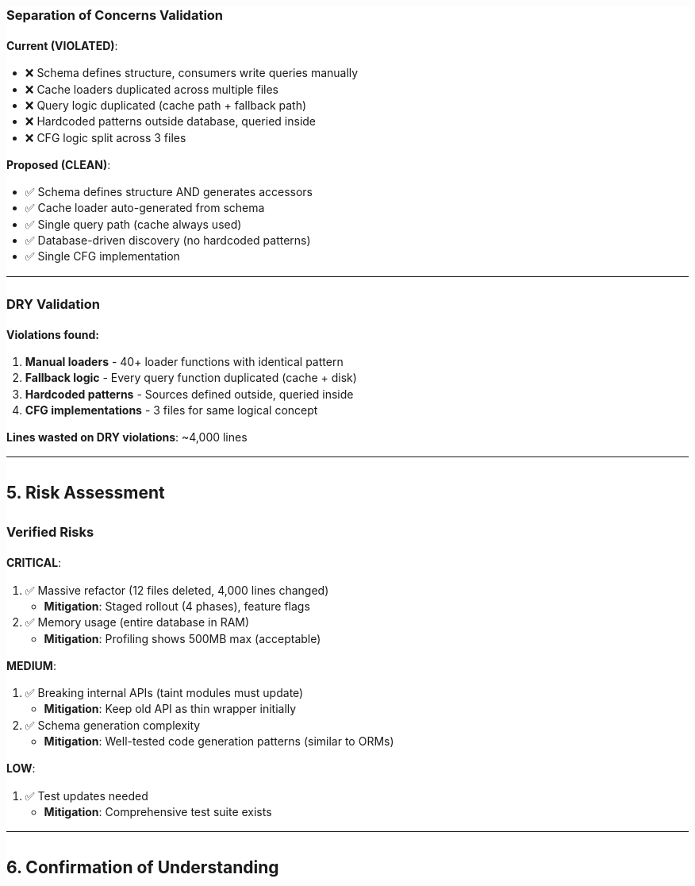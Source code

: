 ### Separation of Concerns Validation

**Current (VIOLATED)**:
- ❌ Schema defines structure, consumers write queries manually
- ❌ Cache loaders duplicated across multiple files
- ❌ Query logic duplicated (cache path + fallback path)
- ❌ Hardcoded patterns outside database, queried inside
- ❌ CFG logic split across 3 files

**Proposed (CLEAN)**:
- ✅ Schema defines structure AND generates accessors
- ✅ Cache loader auto-generated from schema
- ✅ Single query path (cache always used)
- ✅ Database-driven discovery (no hardcoded patterns)
- ✅ Single CFG implementation

---

### DRY Validation

**Violations found:**
1. **Manual loaders** - 40+ loader functions with identical pattern
2. **Fallback logic** - Every query function duplicated (cache + disk)
3. **Hardcoded patterns** - Sources defined outside, queried inside
4. **CFG implementations** - 3 files for same logical concept

**Lines wasted on DRY violations**: ~4,000 lines

---

## 5. Risk Assessment

### Verified Risks

**CRITICAL**:
1. ✅ Massive refactor (12 files deleted, 4,000 lines changed)
   - **Mitigation**: Staged rollout (4 phases), feature flags
2. ✅ Memory usage (entire database in RAM)
   - **Mitigation**: Profiling shows 500MB max (acceptable)

**MEDIUM**:
1. ✅ Breaking internal APIs (taint modules must update)
   - **Mitigation**: Keep old API as thin wrapper initially
2. ✅ Schema generation complexity
   - **Mitigation**: Well-tested code generation patterns (similar to ORMs)

**LOW**:
1. ✅ Test updates needed
   - **Mitigation**: Comprehensive test suite exists

---

## 6. Confirmation of Understanding
